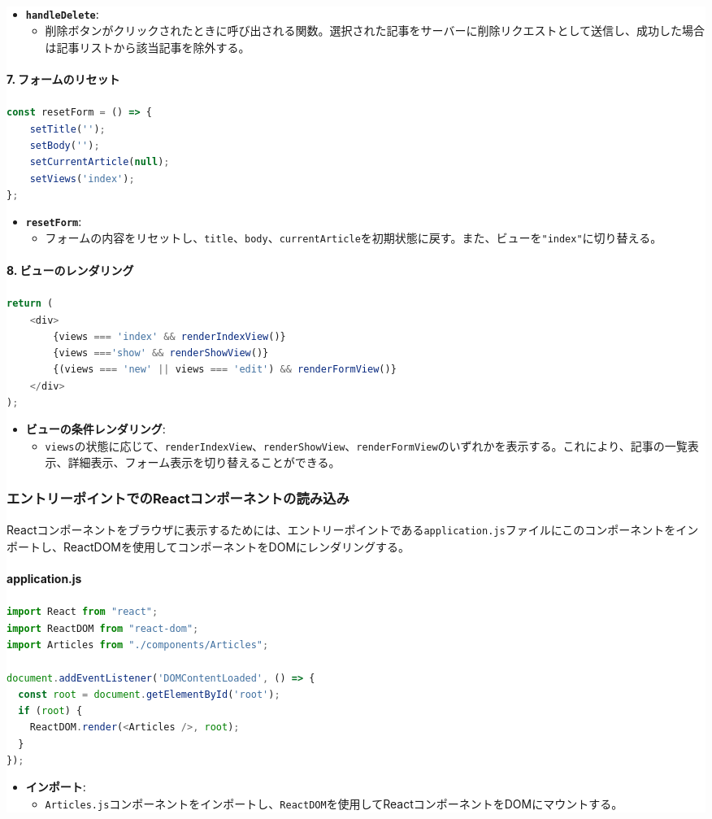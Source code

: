 - **`handleDelete`**:
  - 削除ボタンがクリックされたときに呼び出される関数。選択された記事をサーバーに削除リクエストとして送信し、成功した場合は記事リストから該当記事を除外する。

#### **7. フォームのリセット**

```javascript
const resetForm = () => {
    setTitle('');
    setBody('');
    setCurrentArticle(null);
    setViews('index');
};
```

- **`resetForm`**:
  - フォームの内容をリセットし、`title`、`body`、`currentArticle`を初期状態に戻す。また、ビューを`"index"`に切り替える。

#### **8. ビューのレンダリング**

```javascript
return (
    <div>
        {views === 'index' && renderIndexView()}
        {views ==='show' && renderShowView()}
        {(views === 'new' || views === 'edit') && renderFormView()}
    </div>
);
```

- **ビューの条件レンダリング**:
  - `views`の状態に応じて、`renderIndexView`、`renderShowView`、`renderFormView`のいずれかを表示する。これにより、記事の一覧表示、詳細表示、フォーム表示を切り替えることができる。


### **エントリーポイントでのReactコンポーネントの読み込み**

Reactコンポーネントをブラウザに表示するためには、エントリーポイントである`application.js`ファイルにこのコンポーネントをインポートし、ReactDOMを使用してコンポーネントをDOMにレンダリングする。

#### **application.js**

```javascript
import React from "react";
import ReactDOM from "react-dom";
import Articles from "./components/Articles";

document.addEventListener('DOMContentLoaded', () => {
  const root = document.getElementById('root');
  if (root) {
    ReactDOM.render(<Articles />, root);
  }
});
```

- **インポート**:
  - `Articles.js`コンポーネントをインポートし、`ReactDOM`を使用してReactコンポーネントをDOMにマウントする。
